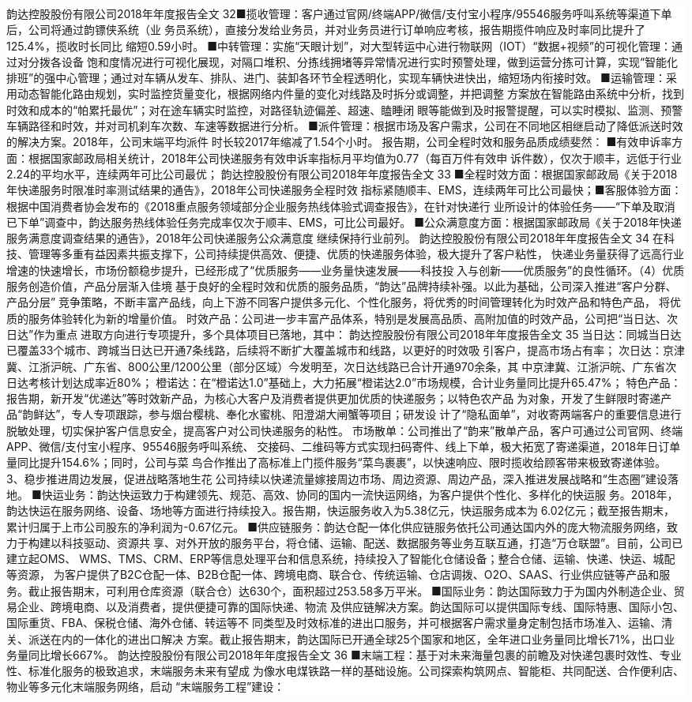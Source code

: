 韵达控股股份有限公司2018年年度报告全文
32■揽收管理：客户通过官网/终端APP/微信/支付宝小程序/95546服务呼叫系统等渠道下单后，公司将通过韵镖侠系统（业
务员系统），直接分发给业务员，并对业务员进行订单响应考核，报告期揽件响应及时率同比提升了125.4%，揽收时长同比
缩短0.59小时。
■中转管理：实施“天眼计划”，对大型转运中心进行物联网（IOT）“数据+视频”的可视化管理：通过对分拨各设备
饱和度情况进行可视化展现，对隔口堆积、分拣线拥堵等异常情况进行实时预警处理，做到运营分拣可计算，实现“智能化
排班”的强中心管理；通过对车辆从发车、排队、进门、装卸各环节全程透明化，实现车辆快进快出，缩短场内衔接时效。
■运输管理：采用动态智能化路由规划，实时监控货量变化，根据网络内件量的变化对线路及时拆分或调整，并把调整
方案放在智能路由系统中分析，找到时效和成本的“帕累托最优”；对在途车辆实时监控，对路径轨迹偏差、超速、瞌睡闭
眼等能做到及时报警提醒，可以实时模拟、监测、预警车辆路径和时效，并对司机刹车次数、车速等数据进行分析。
■派件管理：根据市场及客户需求，公司在不同地区相继启动了降低派送时效的解决方案。2018年，公司末端平均派件
时长较2017年缩减了1.54个小时。
报告期，公司全程时效和服务品质成绩斐然：
■有效申诉率方面：根据国家邮政局相关统计，2018年公司快递服务有效申诉率指标月平均值为0.77（每百万件有效申
诉件数），仅次于顺丰，远低于行业2.24的平均水平，连续两年可比公司最优；
韵达控股股份有限公司2018年年度报告全文
33
■全程时效方面：根据国家邮政局《关于2018年快递服务时限准时率测试结果的通告》，2018年公司快递服务全程时效
指标紧随顺丰、EMS，连续两年可比公司最快；■客服体验方面：根据中国消费者协会发布的《2018重点服务领域部分企业服务热线体验式调查报告》，在针对快递行
业所设计的体验任务——“下单及取消已下单”调查中，韵达服务热线体验任务完成率仅次于顺丰、EMS，可比公司最好。
■公众满意度方面：根据国家邮政局《关于2018年快递服务满意度调查结果的通告》，2018年公司快递服务公众满意度
继续保持行业前列。
韵达控股股份有限公司2018年年度报告全文
34
在科技、管理等多重有益因素共振支撑下，公司持续提供高效、便捷、优质的快递服务体验，极大提升了客户粘性，
快递业务量获得了远高行业增速的快速增长，市场份额稳步提升，已经形成了“优质服务——业务量快速发展——科技投
入与创新——优质服务”的良性循环。（4）优质服务创造价值，产品分层渐入佳境
基于良好的全程时效和优质的服务品质，“韵达”品牌持续补强。以此为基础，公司深入推进“客户分群、产品分层”
竞争策略，不断丰富产品线，向上下游不同客户提供多元化、个性化服务，将优秀的时间管理转化为时效产品和特色产品，
将优质的服务体验转化为新的增量价值。
时效产品：公司进一步丰富产品体系，特别是发展高品质、高附加值的时效产品，公司把“当日达、次日达”作为重点
进取方向进行专项提升，多个具体项目已落地，其中：
韵达控股股份有限公司2018年年度报告全文
35
当日达：同城当日达已覆盖33个城市、跨城当日达已开通7条线路，后续将不断扩大覆盖城市和线路，以更好的时效吸
引客户，提高市场占有率；
次日达：京津冀、江浙沪皖、广东省、800公里/1200公里（部分区域）今发明至，次日达线路已合计开通970余条，其
中京津冀、江浙沪皖、广东省次日达考核计划达成率近80%；
橙诺达：在“橙诺达1.0”基础上，大力拓展“橙诺达2.0”市场规模，合计业务量同比提升65.47%；
特色产品：报告期，新开发“优递达”等时效新产品，为核心大客户及消费者提供更加优质的快递服务；以特色农产品
为对象，开发了生鲜限时寄递产品“韵鲜达”，专人专项跟踪，参与烟台樱桃、奉化水蜜桃、阳澄湖大闸蟹等项目；研发设
计了“隐私面单”，对收寄两端客户的重要信息进行脱敏处理，切实保护客户信息安全，提高客户对公司快递服务的粘性。
市场散单：公司推出了“韵来”散单产品，客户可通过公司官网、终端APP、微信/支付宝小程序、95546服务呼叫系统、
交接码、二维码等方式实现扫码寄件、线上下单，极大拓宽了寄递渠道，2018年日订单量同比提升154.6%；同时，公司与菜
鸟合作推出了高标准上门揽件服务“菜鸟裹裹”，以快速响应、限时揽收给顾客带来极致寄递体验。
3、稳步推进周边发展，促进战略落地生花
公司持续以快递流量嫁接周边市场、周边资源、周边产品，深入推进发展战略和“生态圈”建设落地。
■快运业务：韵达快运致力于构建领先、规范、高效、协同的国内一流快运网络，为客户提供个性化、多样化的快运服
务。2018年，韵达快运在服务网络、设备、场地等方面进行持续投入。报告期，快运服务收入为5.38亿元，快运服务成本为
6.02亿元；截至报告期末，累计归属于上市公司股东的净利润为-0.67亿元。
■供应链服务：韵达仓配一体化供应链服务依托公司通达国内外的庞大物流服务网络，致力于构建以科技驱动、资源共
享、对外开放的服务平台，将仓储、运输、配送、数据服务等业务互联互通，打造“万仓联盟”。目前，公司已建立起OMS、
WMS、TMS、CRM、ERP等信息处理平台和信息系统，持续投入了智能化仓储设备；整合仓储、运输、快递、快运、城配等资源，
为客户提供了B2C仓配一体、B2B仓配一体、跨境电商、联合仓、传统运输、仓店调拨、O2O、SAAS、行业供应链等产品和服
务。截止报告期末，可利用仓库资源（联合仓）达630个，面积超过253.58多万平米。
■国际业务：韵达国际致力于为国内外制造企业、贸易企业、跨境电商、以及消费者，提供便捷可靠的国际快递、物流
及供应链解决方案。韵达国际可以提供国际专线、国际特惠、国际小包、国际重货、FBA、保税仓储、海外仓储、转运等不
同类型及时效标准的进出口服务，并可根据客户需求量身定制包括市场准入、运输、清关、派送在内的一体化的进出口解决
方案。截止报告期末，韵达国际已开通全球25个国家和地区，全年进口业务量同比增长71%，出口业务量同比增长667%。
韵达控股股份有限公司2018年年度报告全文
36
■末端工程：基于对未来海量包裹的前瞻及对快递包裹时效性、专业性、标准化服务的极致追求，末端服务未来有望成
为像水电煤铁路一样的基础设施。公司探索构筑网点、智能柜、共同配送、合作便利店、物业等多元化末端服务网络，启动
“末端服务工程”建设：